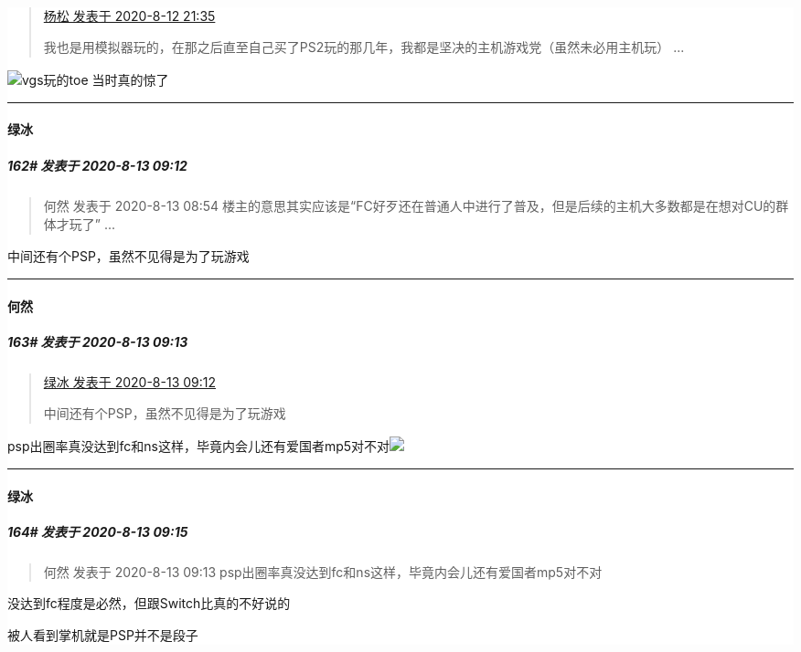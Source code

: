 
<blockquote><a href="httphttps://bbs.saraba1st.com/2b/forum.php?mod=redirect&amp;goto=findpost&amp;pid=48407763&amp;ptid=1954113" target="_blank">杨松 发表于 2020-8-12 21:35</a>

我也是用模拟器玩的，在那之后直至自己买了PS2玩的那几年，我都是坚决的主机游戏党（虽然未必用主机玩） ...</blockquote>
<img src="https://static.saraba1st.com/image/smiley/face2017/213.gif" referrerpolicy="no-referrer">vgs玩的toe 当时真的惊了







*****

####  绿冰  
##### 162#       发表于 2020-8-13 09:12



<blockquote>何然 发表于 2020-8-13 08:54
楼主的意思其实应该是“FC好歹还在普通人中进行了普及，但是后续的主机大多数都是在想对CU的群体才玩了” ...</blockquote>
中间还有个PSP，虽然不见得是为了玩游戏







*****

####  何然  
##### 163#       发表于 2020-8-13 09:13



<blockquote><a href="httphttps://bbs.saraba1st.com/2b/forum.php?mod=redirect&amp;goto=findpost&amp;pid=48411537&amp;ptid=1954113" target="_blank">绿冰 发表于 2020-8-13 09:12</a>

中间还有个PSP，虽然不见得是为了玩游戏</blockquote>
psp出圈率真没达到fc和ns这样，毕竟内会儿还有爱国者mp5对不对<img src="https://static.saraba1st.com/image/smiley/face2017/036.png" referrerpolicy="no-referrer">







*****

####  绿冰  
##### 164#       发表于 2020-8-13 09:15



<blockquote>何然 发表于 2020-8-13 09:13
psp出圈率真没达到fc和ns这样，毕竟内会儿还有爱国者mp5对不对</blockquote>
没达到fc程度是必然，但跟Switch比真的不好说的

被人看到掌机就是PSP并不是段子




